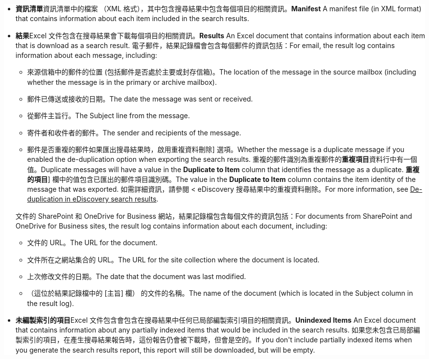   - <span data-ttu-id="5d69e-238">**資訊清單**資訊清單中的檔案 （XML 格式），其中包含搜尋結果中包含每個項目的相關資訊。</span><span class="sxs-lookup"><span data-stu-id="5d69e-238">**Manifest** A manifest file (in XML format) that contains information about each item included in the search results.</span></span> 
    
  - <span data-ttu-id="5d69e-239">**結果**Excel 文件包含在搜尋結果會下載每個項目的相關資訊。</span><span class="sxs-lookup"><span data-stu-id="5d69e-239">**Results** An Excel document that contains information about each item that is download as a search result.</span></span> <span data-ttu-id="5d69e-240">電子郵件，結果記錄檔會包含每個郵件的資訊包括：</span><span class="sxs-lookup"><span data-stu-id="5d69e-240">For email, the result log contains information about each message, including:</span></span> 
    
      - <span data-ttu-id="5d69e-241">來源信箱中的郵件的位置 (包括郵件是否處於主要或封存信箱)。</span><span class="sxs-lookup"><span data-stu-id="5d69e-241">The location of the message in the source mailbox (including whether the message is in the primary or archive mailbox).</span></span>
        
      - <span data-ttu-id="5d69e-242">郵件已傳送或接收的日期。</span><span class="sxs-lookup"><span data-stu-id="5d69e-242">The date the message was sent or received.</span></span>
        
      - <span data-ttu-id="5d69e-243">從郵件主旨行。</span><span class="sxs-lookup"><span data-stu-id="5d69e-243">The Subject line from the message.</span></span>
        
      - <span data-ttu-id="5d69e-244">寄件者和收件者的郵件。</span><span class="sxs-lookup"><span data-stu-id="5d69e-244">The sender and recipients of the message.</span></span>
        
      - <span data-ttu-id="5d69e-245">郵件是否重複的郵件如果匯出搜尋結果時，啟用重複資料刪除] 選項。</span><span class="sxs-lookup"><span data-stu-id="5d69e-245">Whether the message is a duplicate message if you enabled the de-duplication option when exporting the search results.</span></span> <span data-ttu-id="5d69e-246">重複的郵件識別為重複郵件的**重複項目**資料行中有一個值。</span><span class="sxs-lookup"><span data-stu-id="5d69e-246">Duplicate messages will have a value in the **Duplicate to Item** column that identifies the message as a duplicate.</span></span> <span data-ttu-id="5d69e-247">**重複的項目**] 欄中的值包含已匯出的郵件項目識別碼。</span><span class="sxs-lookup"><span data-stu-id="5d69e-247">The value in the **Duplicate to Item** column contains the item identity of the message that was exported.</span></span> <span data-ttu-id="5d69e-248">如需詳細資訊，請參閱 < <b0>eDiscovery 搜尋結果中的重複資料刪除</b0>。</span><span class="sxs-lookup"><span data-stu-id="5d69e-248">For more information, see [De-duplication in eDiscovery search results](de-duplication-in-ediscovery-search-results.md).</span></span>
        
      <span data-ttu-id="5d69e-249">文件的 SharePoint 和 OneDrive for Business 網站，結果記錄檔包含每個文件的資訊包括：</span><span class="sxs-lookup"><span data-stu-id="5d69e-249">For documents from SharePoint and OneDrive for Business sites, the result log contains information about each document, including:</span></span>
        
      - <span data-ttu-id="5d69e-250">文件的 URL。</span><span class="sxs-lookup"><span data-stu-id="5d69e-250">The URL for the document.</span></span>
        
      - <span data-ttu-id="5d69e-251">文件所在之網站集合的 URL。</span><span class="sxs-lookup"><span data-stu-id="5d69e-251">The URL for the site collection where the document is located.</span></span>
        
      - <span data-ttu-id="5d69e-252">上次修改文件的日期。</span><span class="sxs-lookup"><span data-stu-id="5d69e-252">The date that the document was last modified.</span></span>
        
      - <span data-ttu-id="5d69e-253">（這位於結果記錄檔中的 [主旨] 欄） 的文件的名稱。</span><span class="sxs-lookup"><span data-stu-id="5d69e-253">The name of the document (which is located in the Subject column in the result log).</span></span>
    
  - <span data-ttu-id="5d69e-254">**未編製索引的項目**Excel 文件包含會包含在搜尋結果中任何已局部編製索引項目的相關資訊。</span><span class="sxs-lookup"><span data-stu-id="5d69e-254">**Unindexed Items** An Excel document that contains information about any partially indexed items that would be included in the search results.</span></span> <span data-ttu-id="5d69e-255">如果您未包含已局部編製索引的項目，在產生搜尋結果報告時，這份報告仍會被下載時，但會是空的。</span><span class="sxs-lookup"><span data-stu-id="5d69e-255">If you don't include partially indexed items when you generate the search results report, this report will still be downloaded, but will be empty.</span></span> 
    